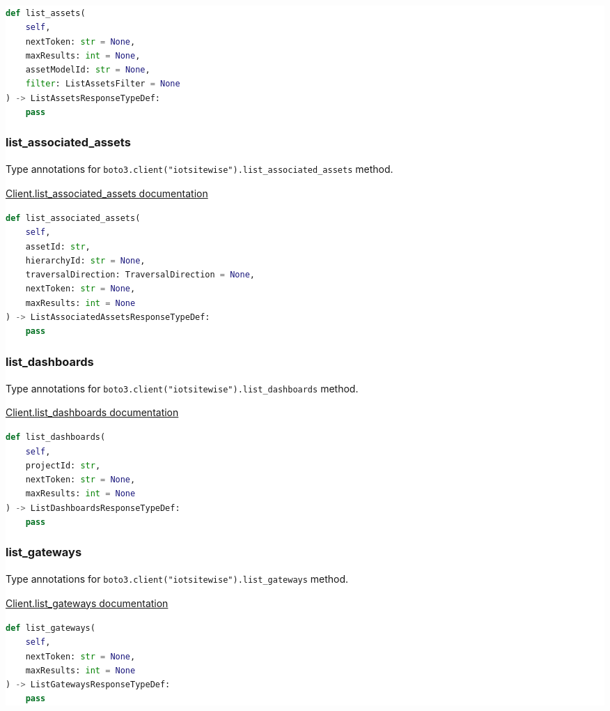 ```python
def list_assets(
    self,
    nextToken: str = None,
    maxResults: int = None,
    assetModelId: str = None,
    filter: ListAssetsFilter = None
) -> ListAssetsResponseTypeDef:
    pass
```

### list_associated_assets

Type annotations for `boto3.client("iotsitewise").list_associated_assets` method.

[Client.list_associated_assets documentation](https://boto3.amazonaws.com/v1/documentation/api/latest/reference/services/iotsitewise.html#IoTSiteWise.Client.list_associated_assets)

```python
def list_associated_assets(
    self,
    assetId: str,
    hierarchyId: str = None,
    traversalDirection: TraversalDirection = None,
    nextToken: str = None,
    maxResults: int = None
) -> ListAssociatedAssetsResponseTypeDef:
    pass
```

### list_dashboards

Type annotations for `boto3.client("iotsitewise").list_dashboards` method.

[Client.list_dashboards documentation](https://boto3.amazonaws.com/v1/documentation/api/latest/reference/services/iotsitewise.html#IoTSiteWise.Client.list_dashboards)

```python
def list_dashboards(
    self,
    projectId: str,
    nextToken: str = None,
    maxResults: int = None
) -> ListDashboardsResponseTypeDef:
    pass
```

### list_gateways

Type annotations for `boto3.client("iotsitewise").list_gateways` method.

[Client.list_gateways documentation](https://boto3.amazonaws.com/v1/documentation/api/latest/reference/services/iotsitewise.html#IoTSiteWise.Client.list_gateways)

```python
def list_gateways(
    self,
    nextToken: str = None,
    maxResults: int = None
) -> ListGatewaysResponseTypeDef:
    pass
```
